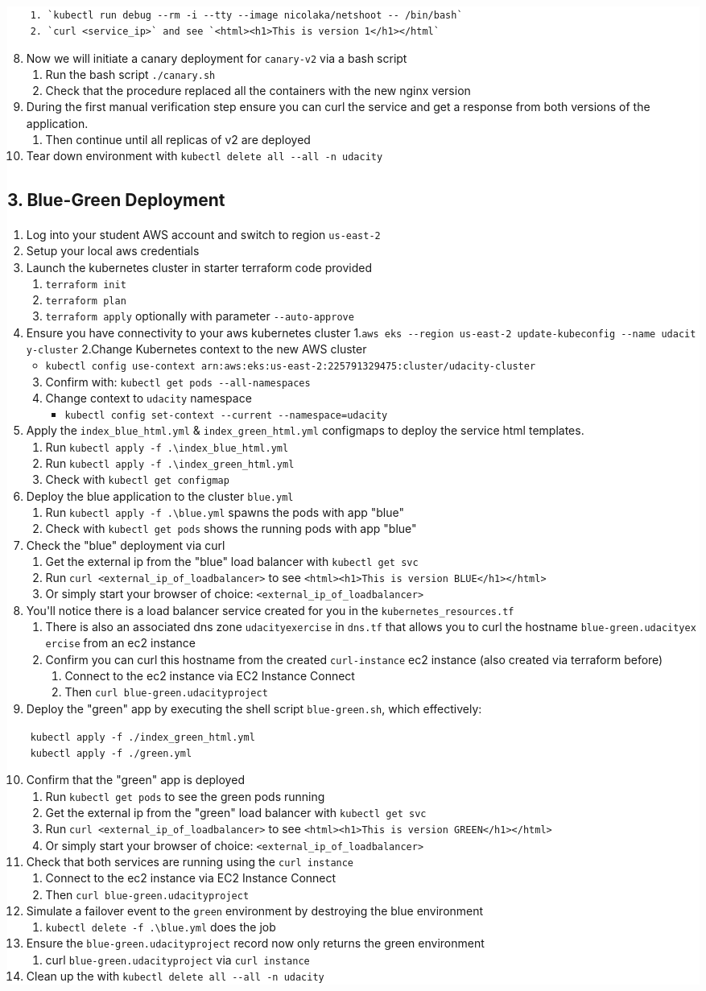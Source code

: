         1. `kubectl run debug --rm -i --tty --image nicolaka/netshoot -- /bin/bash`
        2. `curl <service_ip>` and see `<html><h1>This is version 1</h1></html`
8. Now we will initiate a canary deployment for `canary-v2` via a bash script
    1. Run the bash script `./canary.sh`
    2. Check that the procedure replaced all the containers with the new nginx version
9. During the first manual verification step ensure you can curl the service and get a response from both versions of the application.
    1. Then continue until all replicas of v2 are deployed
10. Tear down environment with `kubectl delete all --all -n udacity`

## 3. Blue-Green Deployment
1. Log into your student AWS account and switch to region `us-east-2`
2. Setup your local aws credentials
3. Launch the kubernetes cluster in starter terraform code provided
    1. `terraform init`
    2. `terraform plan`
    3. `terraform apply` optionally with parameter `--auto-approve`
4. Ensure you have connectivity to your aws kubernetes cluster
   1.`aws eks --region us-east-2 update-kubeconfig --name udacity-cluster`
   2.Change Kubernetes context to the new AWS cluster
    - `kubectl config use-context arn:aws:eks:us-east-2:225791329475:cluster/udacity-cluster`
    3. Confirm with: `kubectl get pods --all-namespaces`
    4. Change context to `udacity` namespace
        - `kubectl config set-context --current --namespace=udacity`
5. Apply the `index_blue_html.yml` & `index_green_html.yml` configmaps to deploy the service html templates.
    1. Run `kubectl apply -f .\index_blue_html.yml`
    2. Run `kubectl apply -f .\index_green_html.yml`
    3. Check with `kubectl get configmap`
6. Deploy the blue application to the cluster `blue.yml`
    1. Run `kubectl apply -f .\blue.yml` spawns the pods with app "blue"
    2. Check with `kubectl get pods` shows the running pods with app "blue"
7. Check the "blue" deployment via curl
    1. Get the external ip from the "blue" load balancer with `kubectl get svc`
    2. Run `curl <external_ip_of_loadbalancer>` to see `<html><h1>This is version BLUE</h1></html>`
    3. Or simply start your browser of choice: `<external_ip_of_loadbalancer>`
8. You'll notice there is a load balancer service created for you in the `kubernetes_resources.tf`
    1. There is also an associated dns zone `udacityexercise` in `dns.tf` that allows you to curl the hostname `blue-green.udacityexercise` from an ec2 instance
    2. Confirm you can curl this hostname from the created `curl-instance` ec2 instance (also created via terraform before)
        1. Connect to the ec2 instance via EC2 Instance Connect
        2. Then `curl blue-green.udacityproject`
9. Deploy the "green" app by executing the shell script `blue-green.sh`, which effectively:
````
    kubectl apply -f ./index_green_html.yml
    kubectl apply -f ./green.yml
````
10. Confirm that the "green" app is deployed
    1. Run `kubectl get pods` to see the green pods running
    2. Get the external ip from the "green" load balancer with `kubectl get svc`
    3. Run `curl <external_ip_of_loadbalancer>` to see `<html><h1>This is version GREEN</h1></html>`
    4. Or simply start your browser of choice: `<external_ip_of_loadbalancer>`
11. Check that both services are running using the `curl instance`
    1. Connect to the ec2 instance via EC2 Instance Connect
    2. Then `curl blue-green.udacityproject`
12. Simulate a failover event to the `green` environment by destroying the blue environment
    1. `kubectl delete -f .\blue.yml` does the job
13. Ensure the `blue-green.udacityproject` record now only returns the green environment 
    1. curl `blue-green.udacityproject` via `curl instance`
14. Clean up the with `kubectl delete all --all -n udacity`
